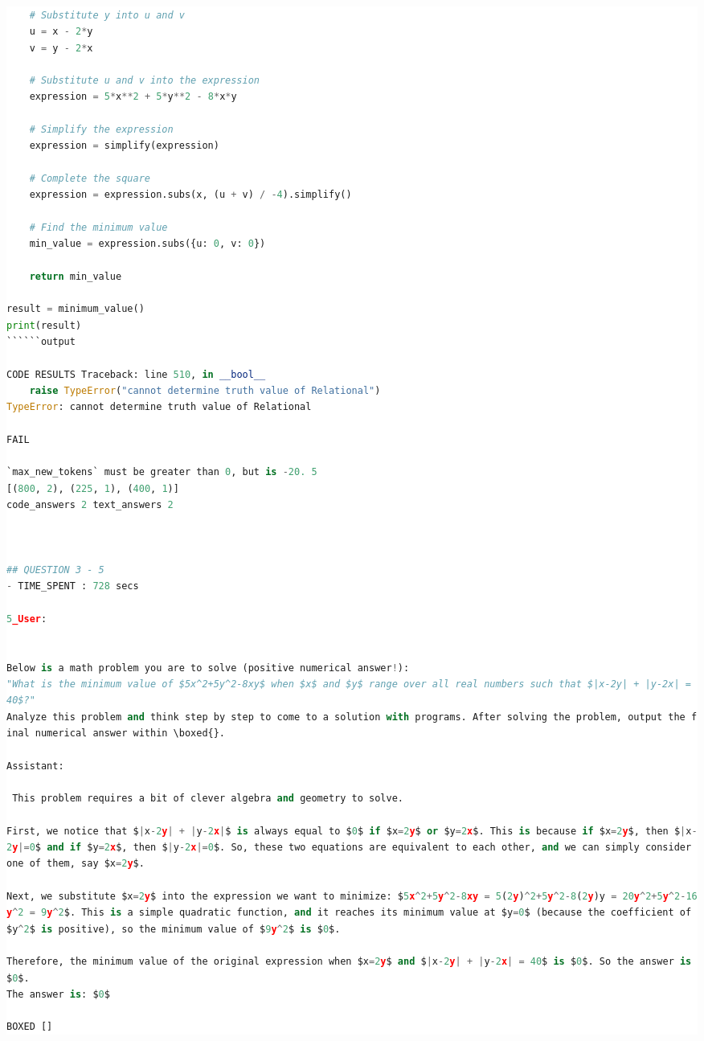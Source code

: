 ```python
    # Substitute y into u and v
    u = x - 2*y
    v = y - 2*x

    # Substitute u and v into the expression
    expression = 5*x**2 + 5*y**2 - 8*x*y

    # Simplify the expression
    expression = simplify(expression)

    # Complete the square
    expression = expression.subs(x, (u + v) / -4).simplify()

    # Find the minimum value
    min_value = expression.subs({u: 0, v: 0})

    return min_value

result = minimum_value()
print(result)
``````output

CODE RESULTS Traceback: line 510, in __bool__
    raise TypeError("cannot determine truth value of Relational")
TypeError: cannot determine truth value of Relational

FAIL

`max_new_tokens` must be greater than 0, but is -20. 5
[(800, 2), (225, 1), (400, 1)]
code_answers 2 text_answers 2



## QUESTION 3 - 5 
- TIME_SPENT : 728 secs

5_User:


Below is a math problem you are to solve (positive numerical answer!):
"What is the minimum value of $5x^2+5y^2-8xy$ when $x$ and $y$ range over all real numbers such that $|x-2y| + |y-2x| = 40$?"
Analyze this problem and think step by step to come to a solution with programs. After solving the problem, output the final numerical answer within \boxed{}.

Assistant:

 This problem requires a bit of clever algebra and geometry to solve. 

First, we notice that $|x-2y| + |y-2x|$ is always equal to $0$ if $x=2y$ or $y=2x$. This is because if $x=2y$, then $|x-2y|=0$ and if $y=2x$, then $|y-2x|=0$. So, these two equations are equivalent to each other, and we can simply consider one of them, say $x=2y$.

Next, we substitute $x=2y$ into the expression we want to minimize: $5x^2+5y^2-8xy = 5(2y)^2+5y^2-8(2y)y = 20y^2+5y^2-16y^2 = 9y^2$. This is a simple quadratic function, and it reaches its minimum value at $y=0$ (because the coefficient of $y^2$ is positive), so the minimum value of $9y^2$ is $0$.

Therefore, the minimum value of the original expression when $x=2y$ and $|x-2y| + |y-2x| = 40$ is $0$. So the answer is $0$.
The answer is: $0$

BOXED []
```